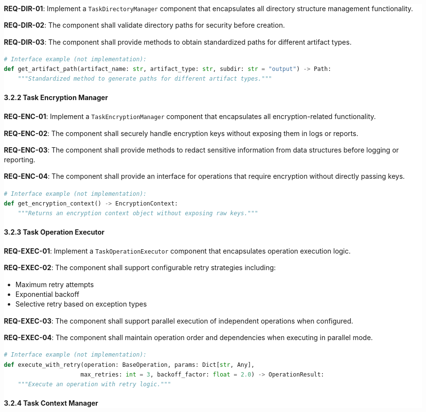 **REQ-DIR-01**: Implement a `TaskDirectoryManager` component that encapsulates all directory structure management functionality.

**REQ-DIR-02**: The component shall validate directory paths for security before creation.

**REQ-DIR-03**: The component shall provide methods to obtain standardized paths for different artifact types.

```python
# Interface example (not implementation):
def get_artifact_path(artifact_name: str, artifact_type: str, subdir: str = "output") -> Path:
    """Standardized method to generate paths for different artifact types."""
```

#### 3.2.2 Task Encryption Manager

**REQ-ENC-01**: Implement a `TaskEncryptionManager` component that encapsulates all encryption-related functionality.

**REQ-ENC-02**: The component shall securely handle encryption keys without exposing them in logs or reports.

**REQ-ENC-03**: The component shall provide methods to redact sensitive information from data structures before logging or reporting.

**REQ-ENC-04**: The component shall provide an interface for operations that require encryption without directly passing keys.

```python
# Interface example (not implementation):
def get_encryption_context() -> EncryptionContext:
    """Returns an encryption context object without exposing raw keys."""
```

#### 3.2.3 Task Operation Executor

**REQ-EXEC-01**: Implement a `TaskOperationExecutor` component that encapsulates operation execution logic.

**REQ-EXEC-02**: The component shall support configurable retry strategies including:
   - Maximum retry attempts
   - Exponential backoff
   - Selective retry based on exception types

**REQ-EXEC-03**: The component shall support parallel execution of independent operations when configured.

**REQ-EXEC-04**: The component shall maintain operation order and dependencies when executing in parallel mode.

```python
# Interface example (not implementation):
def execute_with_retry(operation: BaseOperation, params: Dict[str, Any], 
                      max_retries: int = 3, backoff_factor: float = 2.0) -> OperationResult:
    """Execute an operation with retry logic."""
```

#### 3.2.4 Task Context Manager
